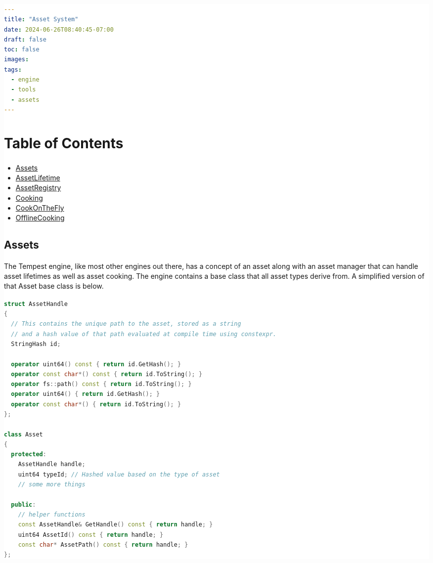 ```yaml
---
title: "Asset System"
date: 2024-06-26T08:40:45-07:00
draft: false
toc: false
images:
tags: 
  - engine
  - tools
  - assets
---
```


# Table of Contents
* [Assets](#assets)
* [AssetLifetime](#asset-lifetime)
* [AssetRegistry](#asset-registry)
* [Cooking](#cooking)
* [CookOnTheFly](#cook-on-the-fly)
* [OfflineCooking](#offline-cooking)


## Assets
The Tempest engine, like most other engines out there, has a concept of an asset along with an asset manager that can handle asset lifetimes as well as asset cooking. The engine contains a base class that all asset types derive from. A simplified version of that Asset base class is below.

```cpp
struct AssetHandle
{
  // This contains the unique path to the asset, stored as a string 
  // and a hash value of that path evaluated at compile time using constexpr.
  StringHash id;
  
  operator uint64() const { return id.GetHash(); }
  operator const char*() const { return id.ToString(); }
  operator fs::path() const { return id.ToString(); }
  operator uint64() { return id.GetHash(); }
  operator const char*() { return id.ToString(); }
};

class Asset
{
  protected:
    AssetHandle handle;
    uint64 typeId; // Hashed value based on the type of asset
    // some more things
  
  public:
    // helper functions
    const AssetHandle& GetHandle() const { return handle; }
    uint64 AssetId() const { return handle; }
    const char* AssetPath() const { return handle; }
};
```
